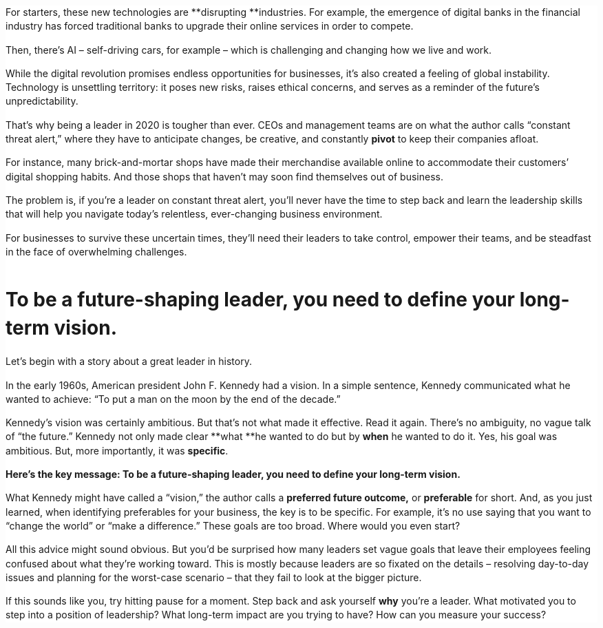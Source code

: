 For starters, these new technologies are **disrupting **industries. For example, the emergence of digital banks in the financial industry has forced traditional banks to upgrade their online services in order to compete.

Then, there’s AI – self-driving cars, for example – which is challenging and changing how we live and work.

While the digital revolution promises endless opportunities for businesses, it’s also created a feeling of global instability. Technology is unsettling territory: it poses new risks, raises ethical concerns, and serves as a reminder of the future’s unpredictability. 

That’s why being a leader in 2020 is tougher than ever. CEOs and management teams are on what the author calls “constant threat alert,” where they have to anticipate changes, be creative, and constantly **pivot** to keep their companies afloat. 

For instance, many brick-and-mortar shops have made their merchandise available online to accommodate their customers’ digital shopping habits. And those shops that haven’t may soon find themselves out of business.

The problem is, if you’re a leader on constant threat alert, you’ll never have the time to step back and learn the leadership skills that will help you navigate today’s relentless, ever-changing business environment. 

For businesses to survive these uncertain times, they’ll need their leaders to take control, empower their teams, and be steadfast in the face of overwhelming challenges.

# To be a future-shaping leader, you need to define your long-term vision.

Let’s begin with a story about a great leader in history. 

In the early 1960s, American president John F. Kennedy had a vision. In a simple sentence, Kennedy communicated what he wanted to achieve: “To put a man on the moon by the end of the decade.” 

Kennedy’s vision was certainly ambitious. But that’s not what made it effective. Read it again. There’s no ambiguity, no vague talk of “the future.” Kennedy not only made clear **what **he wanted to do but by **when** he wanted to do it. Yes, his goal was ambitious. But, more importantly, it was **specific**. 

**Here’s the key message: To be a future-shaping leader, you need to define your long-term vision.**

What Kennedy might have called a “vision,” the author calls a **preferred future outcome,** or **preferable** for short. And, as you just learned, when identifying preferables for your business, the key is to be specific. For example, it’s no use saying that you want to “change the world” or “make a difference.” These goals are too broad. Where would you even start?

All this advice might sound obvious. But you’d be surprised how many leaders set vague goals that leave their employees feeling confused about what they’re working toward. This is mostly because leaders are so fixated on the details – resolving day-to-day issues and planning for the worst-case scenario – that they fail to look at the bigger picture. 

If this sounds like you, try hitting pause for a moment. Step back and ask yourself **why** you’re a leader. What motivated you to step into a position of leadership? What long-term impact are you trying to have? How can you measure your success?
